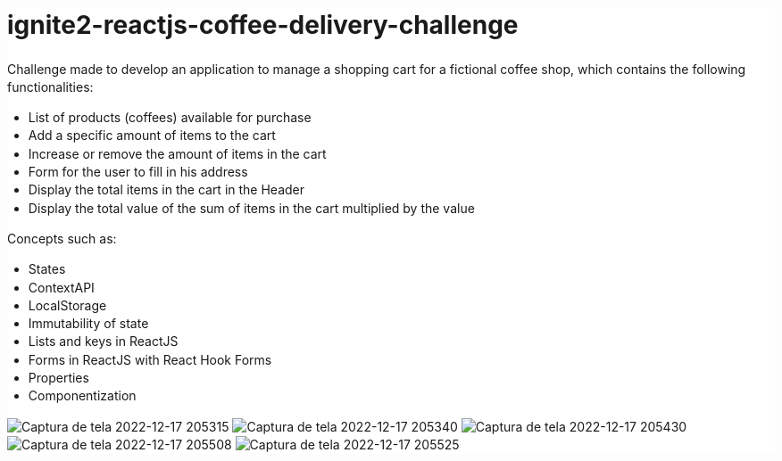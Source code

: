 ﻿# ignite2-reactjs-coffee-delivery-challenge
 Challenge made to develop an application to manage a shopping cart for a fictional coffee shop, which contains the following functionalities:

- List of products (coffees) available for purchase
- Add a specific amount of items to the cart
- Increase or remove the amount of items in the cart
- Form for the user to fill in his address
- Display the total items in the cart in the Header
- Display the total value of the sum of items in the cart multiplied by the value

Concepts such as:

- States
- ContextAPI
- LocalStorage
- Immutability of state
- Lists and keys in ReactJS
- Forms in ReactJS with React Hook Forms
- Properties
- Componentization
 
 <img width="959" alt="Captura de tela 2022-12-17 205315" src="https://user-images.githubusercontent.com/44264528/208270739-76013189-5689-4d1e-badb-7eef05007af5.png">
 <img width="960" alt="Captura de tela 2022-12-17 205340" src="https://user-images.githubusercontent.com/44264528/208270740-3445b57f-3769-498c-b07d-fe6c8da8c8ed.png">
<img width="959" alt="Captura de tela 2022-12-17 205430" src="https://user-images.githubusercontent.com/44264528/208270741-a2c80f78-e978-458d-9808-c25fb39ed088.png">
<img width="960" alt="Captura de tela 2022-12-17 205508" src="https://user-images.githubusercontent.com/44264528/208270737-8f359442-0dbc-4a9e-9878-e26e183f7393.png">
<img width="959" alt="Captura de tela 2022-12-17 205525" src="https://user-images.githubusercontent.com/44264528/208270738-5882414c-ad8a-41c7-9bc2-cea0bc40a232.png">
